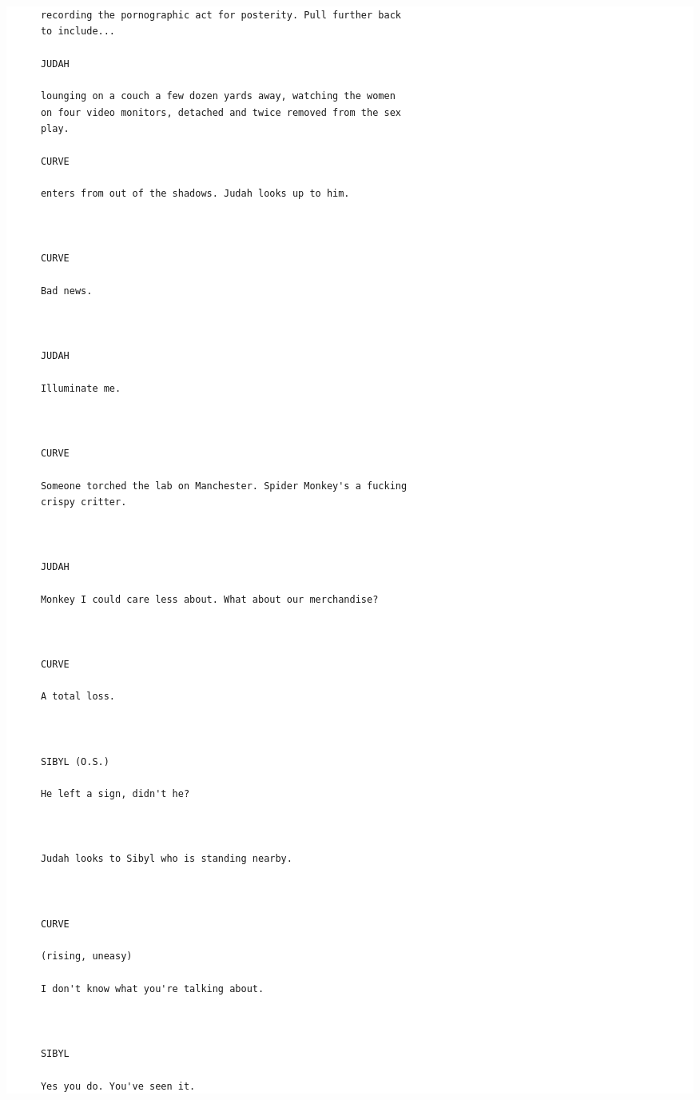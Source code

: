           recording the pornographic act for posterity. Pull further back
          to include...
          
          JUDAH
          
          lounging on a couch a few dozen yards away, watching the women
          on four video monitors, detached and twice removed from the sex
          play.
          
          CURVE
          
          enters from out of the shadows. Judah looks up to him.
          
           
          
          CURVE
          
          Bad news.
          
           
          
          JUDAH
          
          Illuminate me.
          
           
          
          CURVE
          
          Someone torched the lab on Manchester. Spider Monkey's a fucking
          crispy critter.
          
           
          
          JUDAH
          
          Monkey I could care less about. What about our merchandise?
          
           
          
          CURVE
          
          A total loss.
          
           
          
          SIBYL (O.S.)
          
          He left a sign, didn't he?
          
           
          
          Judah looks to Sibyl who is standing nearby.
          
           
          
          CURVE
          
          (rising, uneasy)
          
          I don't know what you're talking about.
          
           
          
          SIBYL
          
          Yes you do. You've seen it.
          
           
          